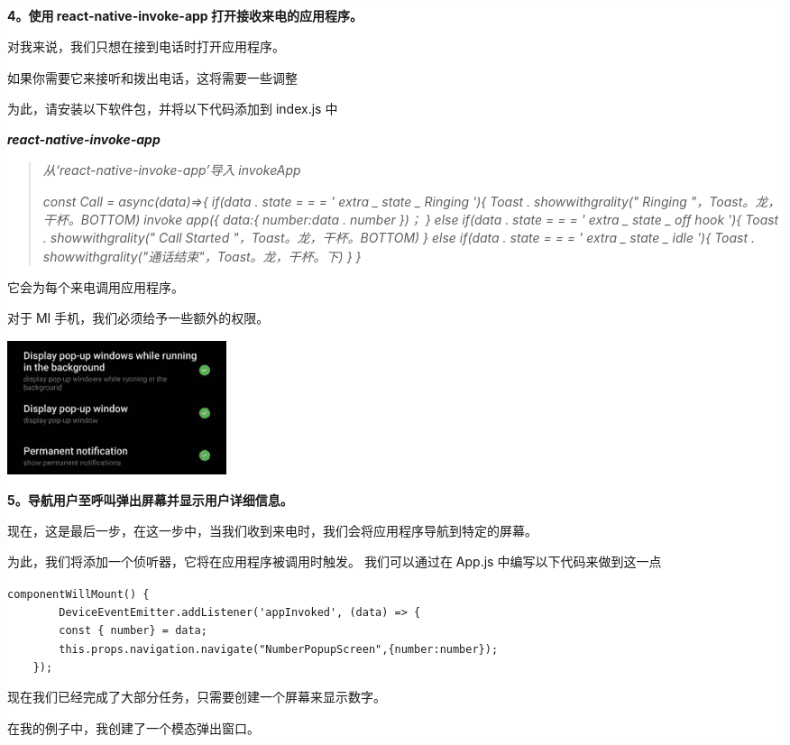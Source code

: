**4。使用 react-native-invoke-app 打开接收来电的应用程序。**

对我来说，我们只想在接到电话时打开应用程序。

如果你需要它来接听和拨出电话，这将需要一些调整

为此，请安装以下软件包，并将以下代码添加到 index.js 中

***react-native-invoke-app***

> *从‘react-native-invoke-app’导入 invokeApp*
> 
> *const Call = async(data)=>{
> if(data . state = = = ' extra _ state _ Ringing '){
> Toast . showwithgrality(" Ringing "，Toast。龙，干杯。BOTTOM)
> invoke app({ data:{ number:data . number })；
> }
> else if(data . state = = = ' extra _ state _ off hook '){
> Toast . showwithgrality(" Call Started "，Toast。龙，干杯。BOTTOM)
> }
> else if(data . state = = = ' extra _ state _ idle '){
> Toast . showwithgrality("通话结束"，Toast。龙，干杯。下)
> }
> }*

它会为每个来电调用应用程序。

对于 MI 手机，我们必须给予一些额外的权限。

![](img/e93cbd14b314105dbfc2d8e1954ce9dd.png)

**5。导航用户至呼叫弹出屏幕并显示用户详细信息。**

现在，这是最后一步，在这一步中，当我们收到来电时，我们会将应用程序导航到特定的屏幕。

为此，我们将添加一个侦听器，它将在应用程序被调用时触发。
我们可以通过在 App.js 中编写以下代码来做到这一点

```
componentWillMount() {
        DeviceEventEmitter.addListener('appInvoked', (data) => {
	    const { number} = data;
	    this.props.navigation.navigate("NumberPopupScreen",{number:number});
	});
```

现在我们已经完成了大部分任务，只需要创建一个屏幕来显示数字。

在我的例子中，我创建了一个模态弹出窗口。
